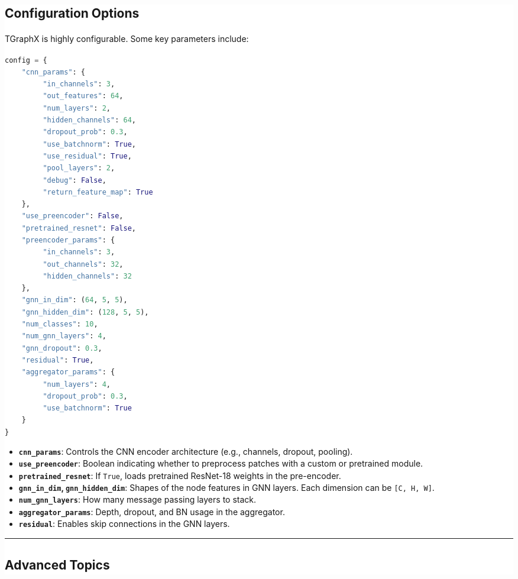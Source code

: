 
## Configuration Options

TGraphX is highly configurable. Some key parameters include:

```python
config = {
    "cnn_params": {
         "in_channels": 3,
         "out_features": 64,
         "num_layers": 2,
         "hidden_channels": 64,
         "dropout_prob": 0.3,
         "use_batchnorm": True,
         "use_residual": True,
         "pool_layers": 2,
         "debug": False,
         "return_feature_map": True
    },
    "use_preencoder": False,
    "pretrained_resnet": False,
    "preencoder_params": {
         "in_channels": 3,
         "out_channels": 32,
         "hidden_channels": 32
    },
    "gnn_in_dim": (64, 5, 5),
    "gnn_hidden_dim": (128, 5, 5),
    "num_classes": 10,
    "num_gnn_layers": 4,
    "gnn_dropout": 0.3,
    "residual": True,
    "aggregator_params": {
         "num_layers": 4,
         "dropout_prob": 0.3,
         "use_batchnorm": True
    }
}
```

- **`cnn_params`**: Controls the CNN encoder architecture (e.g., channels, dropout, pooling).
- **`use_preencoder`**: Boolean indicating whether to preprocess patches with a custom or pretrained module.  
- **`pretrained_resnet`**: If `True`, loads pretrained ResNet-18 weights in the pre-encoder.  
- **`gnn_in_dim`, `gnn_hidden_dim`**: Shapes of the node features in GNN layers. Each dimension can be `[C, H, W]`.  
- **`num_gnn_layers`**: How many message passing layers to stack.  
- **`aggregator_params`**: Depth, dropout, and BN usage in the aggregator.  
- **`residual`**: Enables skip connections in the GNN layers.  

---

## Advanced Topics
